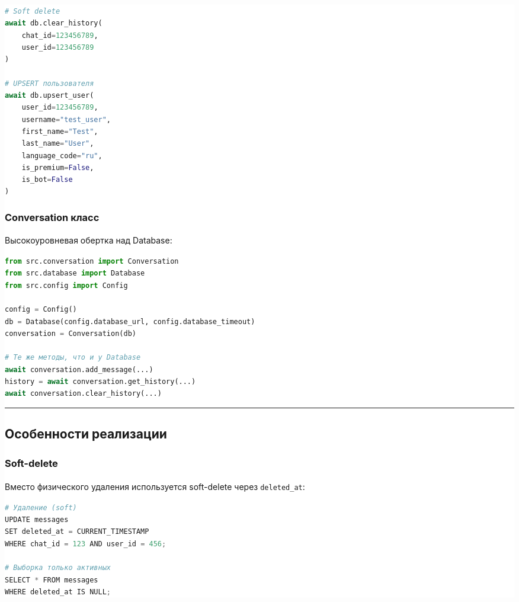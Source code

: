 ```python
# Soft delete
await db.clear_history(
    chat_id=123456789,
    user_id=123456789
)

# UPSERT пользователя
await db.upsert_user(
    user_id=123456789,
    username="test_user",
    first_name="Test",
    last_name="User",
    language_code="ru",
    is_premium=False,
    is_bot=False
)
```

### Conversation класс

Высокоуровневая обертка над Database:

```python
from src.conversation import Conversation
from src.database import Database
from src.config import Config

config = Config()
db = Database(config.database_url, config.database_timeout)
conversation = Conversation(db)

# Те же методы, что и у Database
await conversation.add_message(...)
history = await conversation.get_history(...)
await conversation.clear_history(...)
```

---

## Особенности реализации

### Soft-delete

Вместо физического удаления используется soft-delete через `deleted_at`:

```python
# Удаление (soft)
UPDATE messages 
SET deleted_at = CURRENT_TIMESTAMP 
WHERE chat_id = 123 AND user_id = 456;

# Выборка только активных
SELECT * FROM messages 
WHERE deleted_at IS NULL;
```
